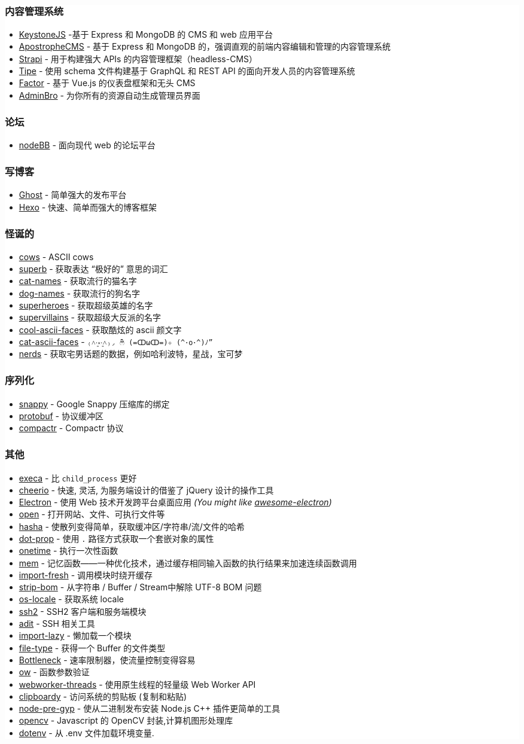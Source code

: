 ### 内容管理系统

- [KeystoneJS](https://github.com/keystonejs/keystone) -基于 Express 和 MongoDB 的 CMS 和 web 应用平台
- [ApostropheCMS](https://github.com/apostrophecms/apostrophe) - 基于 Express 和 MongoDB 的，强调直观的前端内容编辑和管理的内容管理系统
- [Strapi](https://github.com/strapi/strapi) - 用于构建强大 APIs 的内容管理框架（headless-CMS）
- [Tipe](https://github.com/tipeio/tipe) - 使用 schema 文件构建基于 GraphQL 和 REST API 的面向开发人员的内容管理系统
- [Factor](https://github.com/fiction-com/factor) - 基于 Vue.js 的仪表盘框架和无头 CMS
- [AdminBro](https://github.com/SoftwareBrothers/admin-bro) - 为你所有的资源自动生成管理员界面

### 论坛

- [nodeBB](https://github.com/NodeBB/NodeBB) - 面向现代 web 的论坛平台

### 写博客

- [Ghost](https://github.com/TryGhost/Ghost) - 简单强大的发布平台
- [Hexo](https://github.com/hexojs/hexo) - 快速、简单而强大的博客框架

### 怪诞的

- [cows](https://github.com/sindresorhus/cows) - ASCII cows
- [superb](https://github.com/sindresorhus/superb) - 获取表达 “极好的” 意思的词汇
- [cat-names](https://github.com/sindresorhus/cat-names) - 获取流行的猫名字
- [dog-names](https://github.com/sindresorhus/dog-names) - 获取流行的狗名字
- [superheroes](https://github.com/sindresorhus/superheroes) - 获取超级英雄的名字
- [supervillains](https://github.com/sindresorhus/supervillains) - 获取超级大反派的名字
- [cool-ascii-faces](https://github.com/maxogden/cool-ascii-faces) - 获取酷炫的 ascii 颜文字
- [cat-ascii-faces](https://github.com/melaniecebula/cat-ascii-faces) - ```₍˄·͈༝·͈˄₎◞ ̑̑ෆ⃛ (=ↀωↀ=)✧ (^･o･^)ﾉ”```
- [nerds](https://github.com/SkyHacks/nerds) - 获取宅男话题的数据，例如哈利波特，星战，宝可梦

### 序列化

- [snappy](https://github.com/kesla/node-snappy) - Google Snappy 压缩库的绑定
- [protobuf](https://github.com/dcodeIO/protobuf.js) - 协议缓冲区
- [compactr](https://github.com/compactr/compactr.js) - Compactr 协议

### 其他

- [execa](https://github.com/sindresorhus/execa) - 比 `child_process` 更好
- [cheerio](https://github.com/cheeriojs/cheerio) - 快速, 灵活, 为服务端设计的借鉴了 jQuery 设计的操作工具
- [Electron](https://github.com/atom/electron) - 使用 Web 技术开发跨平台桌面应用 *(You might like [awesome-electron](https://github.com/sindresorhus/awesome-electron))*
- [open](https://github.com/sindresorhus/open) - 打开网站、文件、可执行文件等
- [hasha](https://github.com/sindresorhus/hasha) - 使散列变得简单，获取缓冲区/字符串/流/文件的哈希
- [dot-prop](https://github.com/sindresorhus/dot-prop) - 使用 ```.``` 路径方式获取一个套嵌对象的属性
- [onetime](https://github.com/sindresorhus/onetime) - 执行一次性函数
- [mem](https://github.com/sindresorhus/mem) - 记忆函数——一种优化技术，通过缓存相同输入函数的执行结果来加速连续函数调用
- [import-fresh](https://github.com/sindresorhus/import-fresh) - 调用模块时绕开缓存
- [strip-bom](https://github.com/sindresorhus/strip-bom) - 从字符串 / Buffer / Stream中解除 UTF-8 BOM 问题 
- [os-locale](https://github.com/sindresorhus/os-locale) - 获取系统 locale
- [ssh2](https://github.com/mscdex/ssh2) - SSH2 客户端和服务端模块
- [adit](https://github.com/markelog/adit) - SSH 相关工具
- [import-lazy](https://github.com/sindresorhus/import-lazy) - 懒加载一个模块
- [file-type](https://github.com/sindresorhus/file-type) - 获得一个 Buffer 的文件类型
- [Bottleneck](https://github.com/SGrondin/bottleneck) - 速率限制器，使流量控制变得容易
- [ow](https://github.com/sindresorhus/ow) - 函数参数验证
- [webworker-threads](https://github.com/audreyt/node-webworker-threads) - 使用原生线程的轻量级 Web Worker API
- [clipboardy](https://github.com/sindresorhus/clipboardy) - 访问系统的剪贴板 (复制和粘贴)
- [node-pre-gyp](https://github.com/mapbox/node-pre-gyp) - 使从二进制发布安装 Node.js C++ 插件更简单的工具
- [opencv](https://github.com/peterbraden/node-opencv) - Javascript 的 OpenCV 封装,计算机图形处理库
- [dotenv](https://github.com/motdotla/dotenv) - 从 .env 文件加载环境变量.